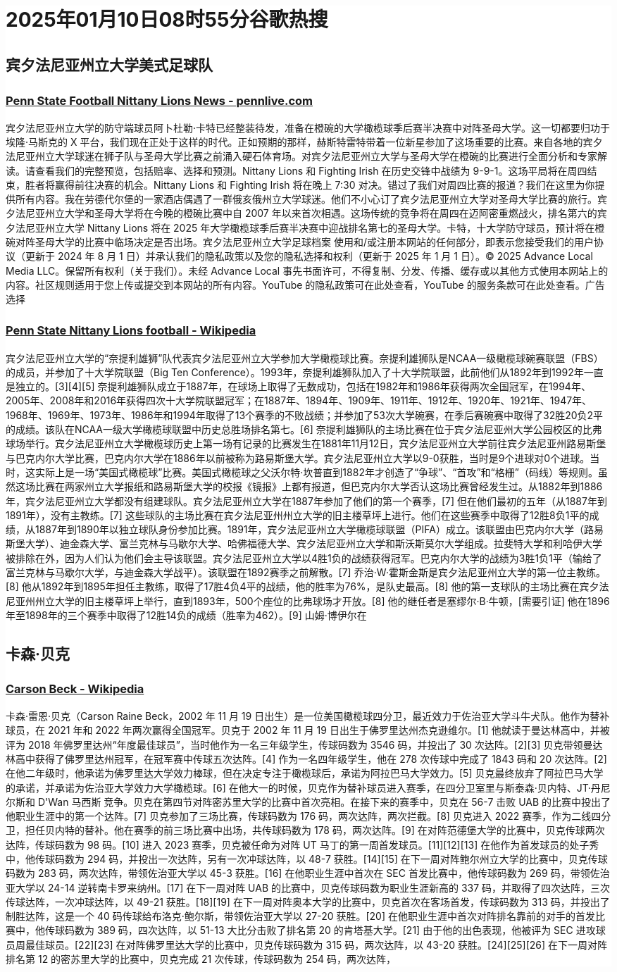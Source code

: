 # 2025年01月10日08时55分谷歌热搜

## 宾夕法尼亚州立大学美式足球队

### [Penn State Football Nittany Lions News - pennlive.com](https://www.pennlive.com/pennstatefootball/)

宾夕法尼亚州立大学的防守端球员阿卜杜勒·卡特已经整装待发，准备在橙碗的大学橄榄球季后赛半决赛中对阵圣母大学。这一切都要归功于埃隆·马斯克的 X 平台，我们现在正处于这样的时代。正如预期的那样，赫斯特雷特带着一位新星参加了这场重要的比赛。来自各地的宾夕法尼亚州立大学球迷在狮子队与圣母大学比赛之前涌入硬石体育场。对宾夕法尼亚州立大学与圣母大学在橙碗的比赛进行全面分析和专家解读。请查看我们的完整预览，包括赔率、选择和预测。Nittany Lions 和 Fighting Irish 在历史交锋中战绩为 9-9-1。这场平局将在周四结束，胜者将赢得前往决赛的机会。Nittany Lions 和 Fighting Irish 将在晚上 7:30 对决。错过了我们对周四比赛的报道？我们在这里为你提供所有内容。我在劳德代尔堡的一家酒店偶遇了一群俄亥俄州立大学球迷。他们不小心订了宾夕法尼亚州立大学对圣母大学比赛的旅行。宾夕法尼亚州立大学和圣母大学将在今晚的橙碗比赛中自 2007 年以来首次相遇。这场传统的竞争将在周四在迈阿密重燃战火，排名第六的宾夕法尼亚州立大学 Nittany Lions 将在 2025 年大学橄榄球季后赛半决赛中迎战排名第七的圣母大学。卡特，十大学防守球员，预计将在橙碗对阵圣母大学的比赛中临场决定是否出场。宾夕法尼亚州立大学足球档案 使用和/或注册本网站的任何部分，即表示您接受我们的用户协议（更新于 2024 年 8 月 1 日）并承认我们的隐私政策以及您的隐私选择和权利（更新于 2025 年 1 月 1 日）。© 2025 Advance Local Media LLC。保留所有权利（关于我们）。未经 Advance Local 事先书面许可，不得复制、分发、传播、缓存或以其他方式使用本网站上的内容。社区规则适用于您上传或提交到本网站的所有内容。YouTube 的隐私政策可在此处查看，YouTube 的服务条款可在此处查看。广告选择

### [Penn State Nittany Lions football - Wikipedia](https://en.wikipedia.org/wiki/Penn_State_Nittany_Lions_football)

宾夕法尼亚州立大学的“奈提利雄狮”队代表宾夕法尼亚州立大学参加大学橄榄球比赛。奈提利雄狮队是NCAA一级橄榄球碗赛联盟（FBS）的成员，并参加了十大学院联盟（Big Ten Conference）。1993年，奈提利雄狮队加入了十大学院联盟，此前他们从1892年到1992年一直是独立的。[3][4][5] 奈提利雄狮队成立于1887年，在球场上取得了无数成功，包括在1982年和1986年获得两次全国冠军，在1994年、2005年、2008年和2016年获得四次十大学院联盟冠军；在1887年、1894年、1909年、1911年、1912年、1920年、1921年、1947年、1968年、1969年、1973年、1986年和1994年取得了13个赛季的不败战绩；并参加了53次大学碗赛，在季后赛碗赛中取得了32胜20负2平的成绩。该队在NCAA一级大学橄榄球联盟中历史总胜场排名第七。[6] 奈提利雄狮队的主场比赛在位于宾夕法尼亚州大学公园校区的比弗球场举行。宾夕法尼亚州立大学橄榄球历史上第一场有记录的比赛发生在1881年11月12日，宾夕法尼亚州立大学前往宾夕法尼亚州路易斯堡与巴克内尔大学比赛，巴克内尔大学在1886年以前被称为路易斯堡大学。宾夕法尼亚州立大学以9-0获胜，当时是9个进球对0个进球。当时，这实际上是一场“美国式橄榄球”比赛。美国式橄榄球之父沃尔特·坎普直到1882年才创造了“争球”、“首攻”和“格栅”（码线）等规则。虽然这场比赛在两家州立大学报纸和路易斯堡大学的校报《镜报》上都有报道，但巴克内尔大学否认这场比赛曾经发生过。从1882年到1886年，宾夕法尼亚州立大学都没有组建球队。宾夕法尼亚州立大学在1887年参加了他们的第一个赛季，[7] 但在他们最初的五年（从1887年到1891年），没有主教练。[7] 这些球队的主场比赛在宾夕法尼亚州州立大学的旧主楼草坪上进行。他们在这些赛季中取得了12胜8负1平的成绩，从1887年到1890年以独立球队身份参加比赛。1891年，宾夕法尼亚州立大学橄榄球联盟（PIFA）成立。该联盟由巴克内尔大学（路易斯堡大学）、迪金森大学、富兰克林与马歇尔大学、哈佛福德大学、宾夕法尼亚州立大学和斯沃斯莫尔大学组成。拉斐特大学和利哈伊大学被排除在外，因为人们认为他们会主导该联盟。宾夕法尼亚州立大学以4胜1负的战绩获得冠军。巴克内尔大学的战绩为3胜1负1平（输给了富兰克林与马歇尔大学，与迪金森大学战平）。该联盟在1892赛季之前解散。[7] 乔治·W·霍斯金斯是宾夕法尼亚州立大学的第一位主教练。[8] 他从1892年到1895年担任主教练，取得了17胜4负4平的战绩，他的胜率为76%，是队史最高。[8] 他的第一支球队的主场比赛在宾夕法尼亚州州立大学的旧主楼草坪上举行，直到1893年，500个座位的比弗球场才开放。[8] 他的继任者是塞缪尔·B·牛顿，[需要引证] 他在1896年至1898年的三个赛季中取得了12胜14负的成绩（胜率为462）。[9] 山姆·博伊尔在

## 卡森·贝克

### [Carson Beck - Wikipedia](https://en.wikipedia.org/wiki/Carson_Beck)

卡森·雷恩·贝克（Carson Raine Beck，2002 年 11 月 19 日出生）是一位美国橄榄球四分卫，最近效力于佐治亚大学斗牛犬队。他作为替补球员，在 2021 年和 2022 年两次赢得全国冠军。贝克于 2002 年 11 月 19 日出生于佛罗里达州杰克逊维尔。[1] 他就读于曼达林高中，并被评为 2018 年佛罗里达州“年度最佳球员”，当时他作为一名三年级学生，传球码数为 3546 码，并投出了 30 次达阵。[2][3] 贝克带领曼达林高中获得了佛罗里达州冠军，在冠军赛中传球五次达阵。[4] 作为一名四年级学生，他在 278 次传球中完成了 1843 码和 20 次达阵。[2] 在他二年级时，他承诺为佛罗里达大学效力棒球，但在决定专注于橄榄球后，承诺为阿拉巴马大学效力。[5] 贝克最终放弃了阿拉巴马大学的承诺，并承诺为佐治亚大学效力大学橄榄球。[6] 在他大一的时候，贝克作为替补球员进入赛季，在四分卫室里与斯泰森·贝内特、JT·丹尼尔斯和 D'Wan 马西斯 竞争。贝克在第四节对阵密苏里大学的比赛中首次亮相。在接下来的赛季中，贝克在 56-7 击败 UAB 的比赛中投出了他职业生涯中的第一个达阵。[7] 贝克参加了三场比赛，传球码数为 176 码，两次达阵，两次拦截。[8] 贝克进入 2022 赛季，作为二线四分卫，担任贝内特的替补。他在赛季的前三场比赛中出场，共传球码数为 178 码，两次达阵。[9] 在对阵范德堡大学的比赛中，贝克传球两次达阵，传球码数为 98 码。[10] 进入 2023 赛季，贝克被任命为对阵 UT 马丁的第一周首发球员。[11][12][13] 在他作为首发球员的处子秀中，他传球码数为 294 码，并投出一次达阵，另有一次冲球达阵，以 48-7 获胜。[14][15] 在下一周对阵鲍尔州立大学的比赛中，贝克传球码数为 283 码，两次达阵，带领佐治亚大学以 45-3 获胜。[16] 在他职业生涯中首次在 SEC 首发比赛中，他传球码数为 269 码，带领佐治亚大学以 24-14 逆转南卡罗来纳州。[17] 在下一周对阵 UAB 的比赛中，贝克传球码数为职业生涯新高的 337 码，并取得了四次达阵，三次传球达阵，一次冲球达阵，以 49-21 获胜。[18][19] 在下一周对阵奥本大学的比赛中，贝克首次在客场首发，传球码数为 313 码，并投出了制胜达阵，这是一个 40 码传球给布洛克·鲍尔斯，带领佐治亚大学以 27-20 获胜。[20] 在他职业生涯中首次对阵排名靠前的对手的首发比赛中，他传球码数为 389 码，四次达阵，以 51-13 大比分击败了排名第 20 的肯塔基大学。[21] 由于他的出色表现，他被评为 SEC 进攻球员周最佳球员。[22][23] 在对阵佛罗里达大学的比赛中，贝克传球码数为 315 码，两次达阵，以 43-20 获胜。[24][25][26] 在下一周对阵排名第 12 的密苏里大学的比赛中，贝克完成 21 次传球，传球码数为 254 码，两次达阵，
